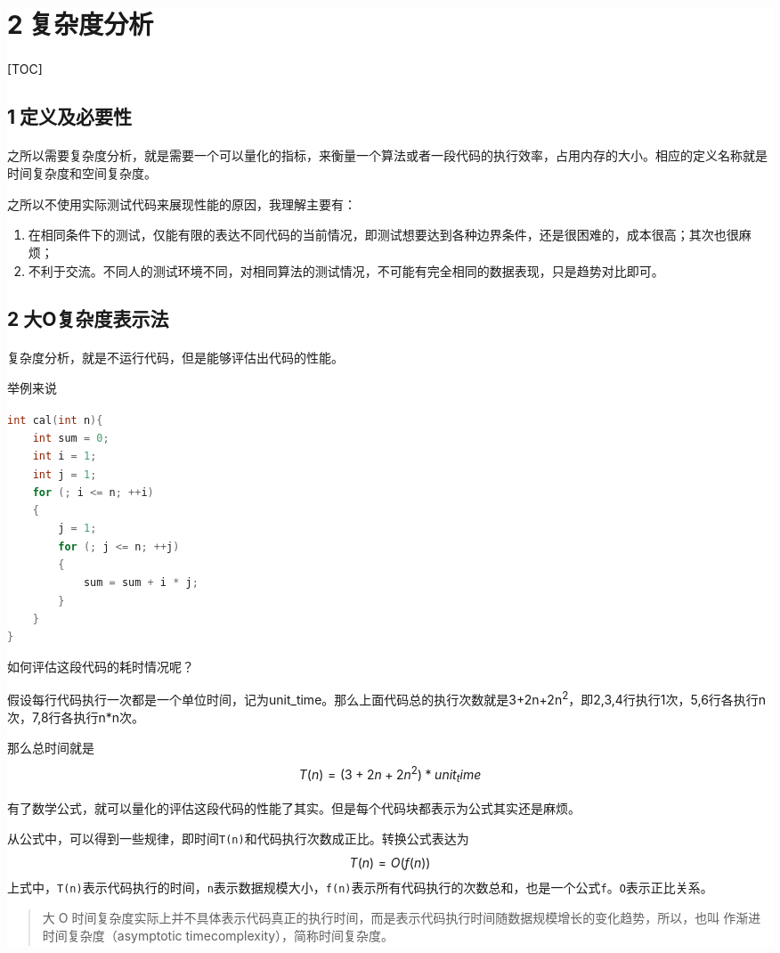 # 2 复杂度分析

[TOC]

## 1 定义及必要性

之所以需要复杂度分析，就是需要一个可以量化的指标，来衡量一个算法或者一段代码的执行效率，占用内存的大小。相应的定义名称就是时间复杂度和空间复杂度。

之所以不使用实际测试代码来展现性能的原因，我理解主要有：

1. 在相同条件下的测试，仅能有限的表达不同代码的当前情况，即测试想要达到各种边界条件，还是很困难的，成本很高；其次也很麻烦；
2. 不利于交流。不同人的测试环境不同，对相同算法的测试情况，不可能有完全相同的数据表现，只是趋势对比即可。

## 2 大O复杂度表示法

复杂度分析，就是不运行代码，但是能够评估出代码的性能。

举例来说

```c
int cal(int n){
    int sum = 0;
    int i = 1;
    int j = 1;
    for (; i <= n; ++i)
    {
        j = 1;
        for (; j <= n; ++j)
        {
            sum = sum + i * j;
        }
    }
}
```

如何评估这段代码的耗时情况呢？

假设每行代码执行一次都是一个单位时间，记为unit_time。那么上面代码总的执行次数就是3+2n+2n<sup>2</sup>，即2,3,4行执行1次，5,6行各执行n次，7,8行各执行n*n次。

那么总时间就是
$$
T(n)=(3+2n+2n^2)*unit_time
$$


有了数学公式，就可以量化的评估这段代码的性能了其实。但是每个代码块都表示为公式其实还是麻烦。

从公式中，可以得到一些规律，即时间`T(n)`和代码执行次数成正比。转换公式表达为
$$
T(n)=O(f(n))
$$
上式中，`T(n)`表示代码执行的时间，`n`表示数据规模大小，`f(n)`表示所有代码执行的次数总和，也是一个公式`f`。`O`表示正比关系。

> 大 O 时间复杂度实际上并不具体表示代码真正的执行时间，而是表示代码执行时间随数据规模增长的变化趋势，所以，也叫
> 作渐进时间复杂度（asymptotic timecomplexity），简称时间复杂度。
